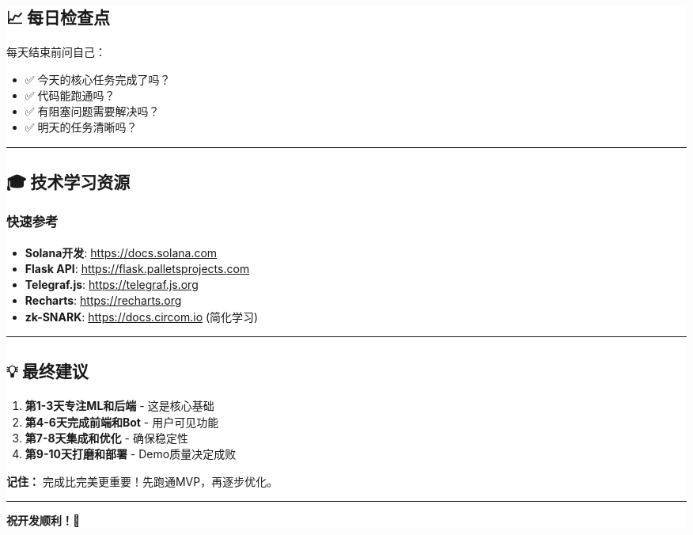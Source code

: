 
## 📈 每日检查点

每天结束前问自己：
- ✅ 今天的核心任务完成了吗？
- ✅ 代码能跑通吗？
- ✅ 有阻塞问题需要解决吗？
- ✅ 明天的任务清晰吗？

---

## 🎓 技术学习资源

### 快速参考
- **Solana开发**: https://docs.solana.com
- **Flask API**: https://flask.palletsprojects.com
- **Telegraf.js**: https://telegraf.js.org
- **Recharts**: https://recharts.org
- **zk-SNARK**: https://docs.circom.io (简化学习)

---

## 💡 最终建议

1. **第1-3天专注ML和后端** - 这是核心基础
2. **第4-6天完成前端和Bot** - 用户可见功能
3. **第7-8天集成和优化** - 确保稳定性
4. **第9-10天打磨和部署** - Demo质量决定成败

**记住：** 完成比完美更重要！先跑通MVP，再逐步优化。

---

**祝开发顺利！🚀**



